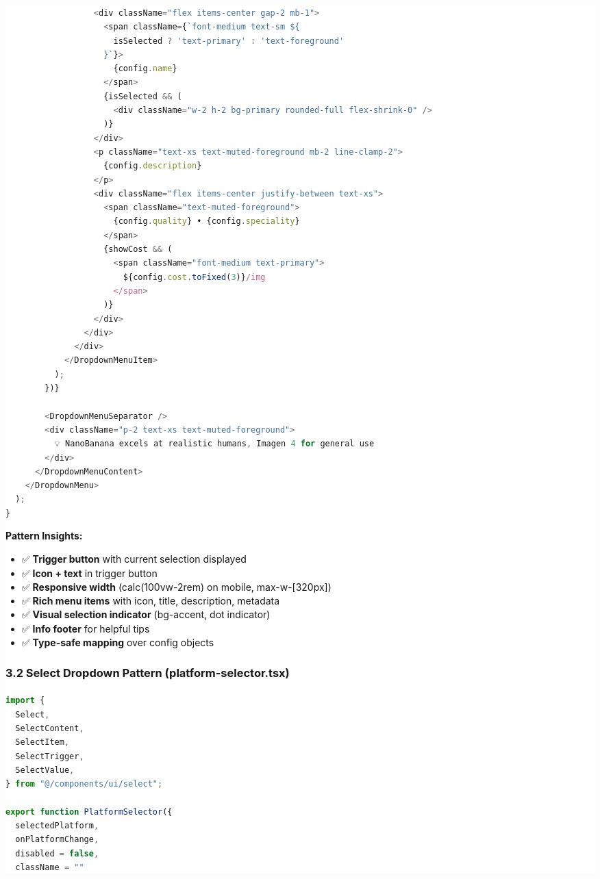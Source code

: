 ```typescript
                  <div className="flex items-center gap-2 mb-1">
                    <span className={`font-medium text-sm ${
                      isSelected ? 'text-primary' : 'text-foreground'
                    }`}>
                      {config.name}
                    </span>
                    {isSelected && (
                      <div className="w-2 h-2 bg-primary rounded-full flex-shrink-0" />
                    )}
                  </div>
                  <p className="text-xs text-muted-foreground mb-2 line-clamp-2">
                    {config.description}
                  </p>
                  <div className="flex items-center justify-between text-xs">
                    <span className="text-muted-foreground">
                      {config.quality} • {config.speciality}
                    </span>
                    {showCost && (
                      <span className="font-medium text-primary">
                        ${config.cost.toFixed(3)}/img
                      </span>
                    )}
                  </div>
                </div>
              </div>
            </DropdownMenuItem>
          );
        })}

        <DropdownMenuSeparator />
        <div className="p-2 text-xs text-muted-foreground">
          💡 NanoBanana excels at realistic humans, Imagen 4 for general use
        </div>
      </DropdownMenuContent>
    </DropdownMenu>
  );
}
```

**Pattern Insights:**
- ✅ **Trigger button** with current selection displayed
- ✅ **Icon + text** in trigger button
- ✅ **Responsive width** (calc(100vw-2rem) on mobile, max-w-[320px])
- ✅ **Rich menu items** with icon, title, description, metadata
- ✅ **Visual selection indicator** (bg-accent, dot indicator)
- ✅ **Info footer** for helpful tips
- ✅ **Type-safe mapping** over config objects

### 3.2 Select Dropdown Pattern (platform-selector.tsx)

```typescript
import {
  Select,
  SelectContent,
  SelectItem,
  SelectTrigger,
  SelectValue,
} from "@/components/ui/select";

export function PlatformSelector({
  selectedPlatform,
  onPlatformChange,
  disabled = false,
  className = ""
```